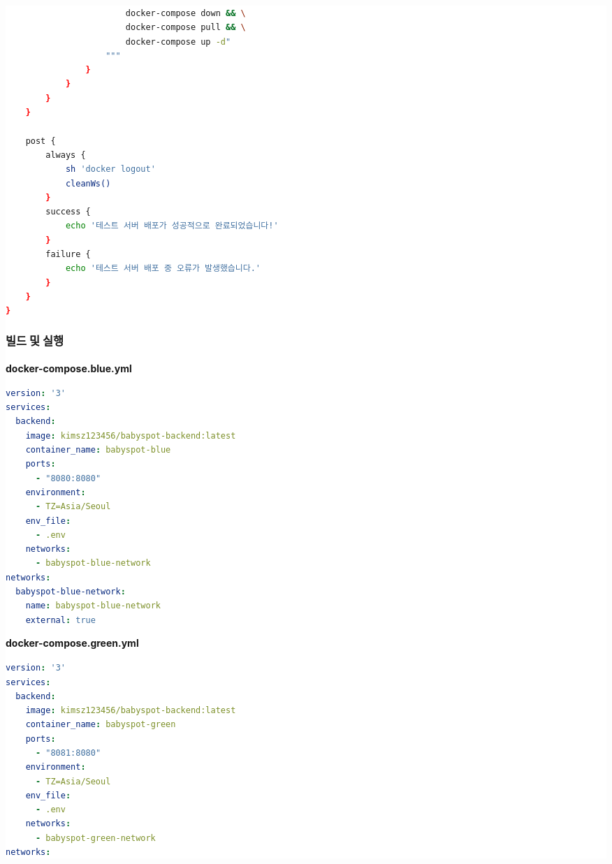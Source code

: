 ```bash
                        docker-compose down && \
                        docker-compose pull && \
                        docker-compose up -d"
                    """
                }
            }
        }
    }
    
    post {
        always {
            sh 'docker logout'
            cleanWs()
        }
        success {
            echo '테스트 서버 배포가 성공적으로 완료되었습니다!'
        }
        failure {
            echo '테스트 서버 배포 중 오류가 발생했습니다.'
        }
    }
}
```


### 빌드 및 실행

**docker-compose.blue.yml**

```yaml
version: '3'
services:
  backend:
    image: kimsz123456/babyspot-backend:latest
    container_name: babyspot-blue
    ports:
      - "8080:8080"
    environment:
      - TZ=Asia/Seoul
    env_file:
      - .env
    networks:
      - babyspot-blue-network
networks:
  babyspot-blue-network:
    name: babyspot-blue-network
    external: true
```

**docker-compose.green.yml**

```yaml
version: '3'
services:
  backend:
    image: kimsz123456/babyspot-backend:latest
    container_name: babyspot-green
    ports:
      - "8081:8080"
    environment:
      - TZ=Asia/Seoul
    env_file:
      - .env
    networks:
      - babyspot-green-network
networks:
```